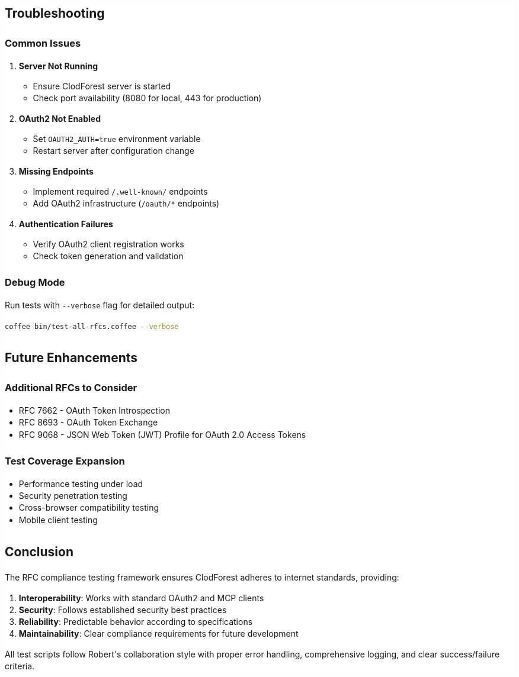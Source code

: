 ## Troubleshooting

### Common Issues

1. **Server Not Running**
   - Ensure ClodForest server is started
   - Check port availability (8080 for local, 443 for production)

2. **OAuth2 Not Enabled**
   - Set `OAUTH2_AUTH=true` environment variable
   - Restart server after configuration change

3. **Missing Endpoints**
   - Implement required `/.well-known/` endpoints
   - Add OAuth2 infrastructure (`/oauth/*` endpoints)

4. **Authentication Failures**
   - Verify OAuth2 client registration works
   - Check token generation and validation

### Debug Mode

Run tests with `--verbose` flag for detailed output:
```bash
coffee bin/test-all-rfcs.coffee --verbose
```

## Future Enhancements

### Additional RFCs to Consider
- RFC 7662 - OAuth Token Introspection
- RFC 8693 - OAuth Token Exchange
- RFC 9068 - JSON Web Token (JWT) Profile for OAuth 2.0 Access Tokens

### Test Coverage Expansion
- Performance testing under load
- Security penetration testing
- Cross-browser compatibility testing
- Mobile client testing

## Conclusion

The RFC compliance testing framework ensures ClodForest adheres to internet standards, providing:

1. **Interoperability**: Works with standard OAuth2 and MCP clients
2. **Security**: Follows established security best practices
3. **Reliability**: Predictable behavior according to specifications
4. **Maintainability**: Clear compliance requirements for future development

All test scripts follow Robert's collaboration style with proper error handling, comprehensive logging, and clear success/failure criteria.
